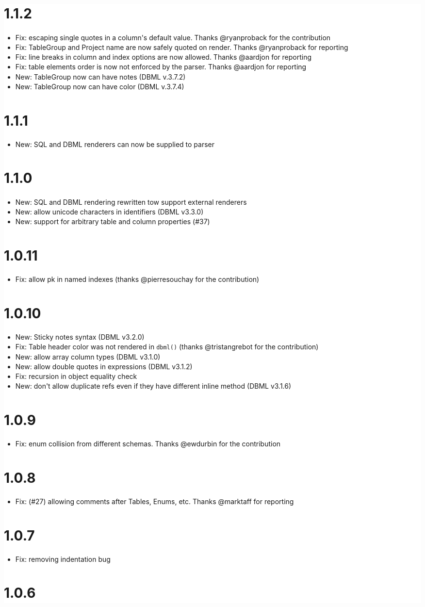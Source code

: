 # 1.1.2
- Fix: escaping single quotes in a column's default value. Thanks @ryanproback for the contribution
- Fix: TableGroup and Project name are now safely quoted on render. Thanks @ryanproback for reporting
- Fix: line breaks in column and index options are now allowed. Thanks @aardjon for reporting
- Fix: table elements order is now not enforced by the parser. Thanks @aardjon for reporting
- New: TableGroup now can have notes (DBML v.3.7.2)
- New: TableGroup now can have color (DBML v.3.7.4)

# 1.1.1
- New: SQL and DBML renderers can now be supplied to parser

# 1.1.0

- New: SQL and DBML rendering rewritten tow support external renderers
- New: allow unicode characters in identifiers (DBML v3.3.0)
- New: support for arbitrary table and column properties (#37)

# 1.0.11
- Fix: allow pk in named indexes (thanks @pierresouchay for the contribution)

# 1.0.10
- New: Sticky notes syntax (DBML v3.2.0)
- Fix: Table header color was not rendered in `dbml()` (thanks @tristangrebot for the contribution)
- New: allow array column types (DBML v3.1.0)
- New: allow double quotes in expressions (DBML v3.1.2)
- Fix: recursion in object equality check
- New: don't allow duplicate refs even if they have different inline method (DBML v3.1.6)

# 1.0.9

- Fix: enum collision from different schemas. Thanks @ewdurbin for the contribution

# 1.0.8

- Fix: (#27) allowing comments after Tables, Enums, etc. Thanks @marktaff for reporting

# 1.0.7

- Fix: removing indentation bug

# 1.0.6
